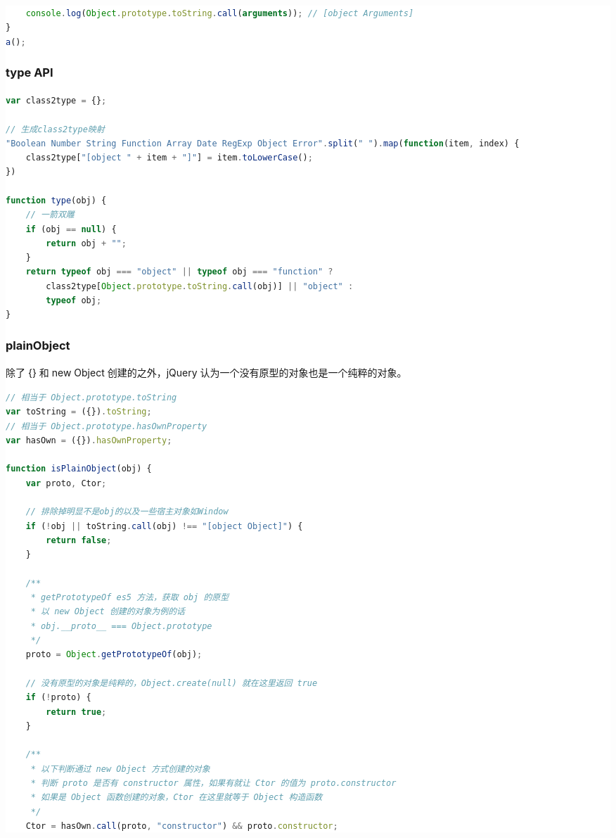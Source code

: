 ```js
    console.log(Object.prototype.toString.call(arguments)); // [object Arguments]
}
a();
```

### type API

```js
var class2type = {};

// 生成class2type映射
"Boolean Number String Function Array Date RegExp Object Error".split(" ").map(function(item, index) {
    class2type["[object " + item + "]"] = item.toLowerCase();
})

function type(obj) {
    // 一箭双雕
    if (obj == null) {
        return obj + "";
    }
    return typeof obj === "object" || typeof obj === "function" ?
        class2type[Object.prototype.toString.call(obj)] || "object" :
        typeof obj;
}
```

### plainObject

除了 {} 和 new Object 创建的之外，jQuery 认为一个没有原型的对象也是一个纯粹的对象。

```js
// 相当于 Object.prototype.toString
var toString = ({}).toString;
// 相当于 Object.prototype.hasOwnProperty
var hasOwn = ({}).hasOwnProperty;

function isPlainObject(obj) {
    var proto, Ctor;

    // 排除掉明显不是obj的以及一些宿主对象如Window
    if (!obj || toString.call(obj) !== "[object Object]") {
        return false;
    }

    /**
     * getPrototypeOf es5 方法，获取 obj 的原型
     * 以 new Object 创建的对象为例的话
     * obj.__proto__ === Object.prototype
     */
    proto = Object.getPrototypeOf(obj);

    // 没有原型的对象是纯粹的，Object.create(null) 就在这里返回 true
    if (!proto) {
        return true;
    }

    /**
     * 以下判断通过 new Object 方式创建的对象
     * 判断 proto 是否有 constructor 属性，如果有就让 Ctor 的值为 proto.constructor
     * 如果是 Object 函数创建的对象，Ctor 在这里就等于 Object 构造函数
     */
    Ctor = hasOwn.call(proto, "constructor") && proto.constructor;

```